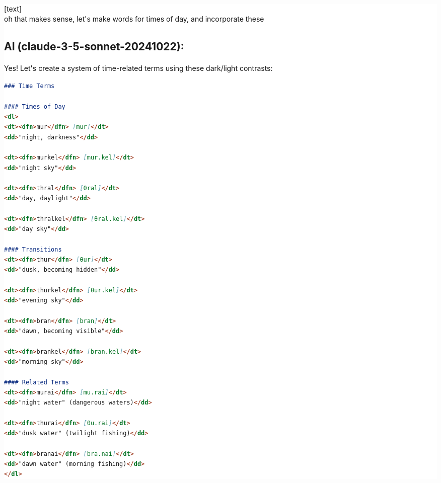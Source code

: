 
[text]  
oh that makes sense, let's make words for times of day, and incorporate these 


## AI (claude-3-5-sonnet-20241022):























Yes! Let's create a system of time-related terms using these dark/light contrasts:

```markdown:site/content/languages/hick.md
### Time Terms

#### Times of Day
<dl>
<dt><dfn>mur</dfn> [mur]</dt>
<dd>"night, darkness"</dd>

<dt><dfn>murkel</dfn> [mur.kel]</dt>
<dd>"night sky"</dd>

<dt><dfn>thral</dfn> [θral]</dt>
<dd>"day, daylight"</dd>

<dt><dfn>thralkel</dfn> [θral.kel]</dt>
<dd>"day sky"</dd>

#### Transitions
<dt><dfn>thur</dfn> [θur]</dt>
<dd>"dusk, becoming hidden"</dd>

<dt><dfn>thurkel</dfn> [θur.kel]</dt>
<dd>"evening sky"</dd>

<dt><dfn>bran</dfn> [bran]</dt>
<dd>"dawn, becoming visible"</dd>

<dt><dfn>brankel</dfn> [bran.kel]</dt>
<dd>"morning sky"</dd>

#### Related Terms
<dt><dfn>murai</dfn> [mu.rai]</dt>
<dd>"night water" (dangerous waters)</dd>

<dt><dfn>thurai</dfn> [θu.rai]</dt>
<dd>"dusk water" (twilight fishing)</dd>

<dt><dfn>branai</dfn> [bra.nai]</dt>
<dd>"dawn water" (morning fishing)</dd>
</dl>
```
